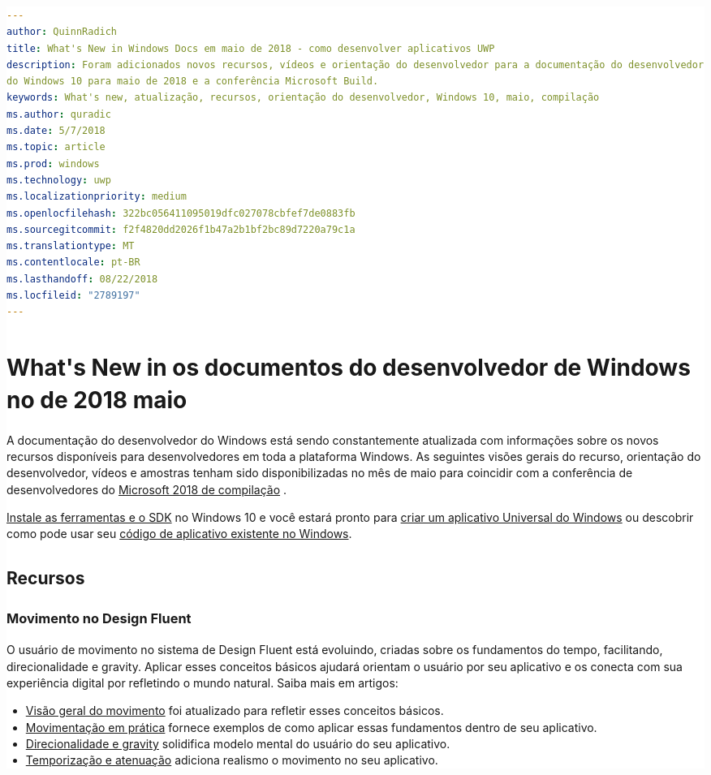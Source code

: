 ```yaml
---
author: QuinnRadich
title: What's New in Windows Docs em maio de 2018 - como desenvolver aplicativos UWP
description: Foram adicionados novos recursos, vídeos e orientação do desenvolvedor para a documentação do desenvolvedor do Windows 10 para maio de 2018 e a conferência Microsoft Build.
keywords: What's new, atualização, recursos, orientação do desenvolvedor, Windows 10, maio, compilação
ms.author: quradic
ms.date: 5/7/2018
ms.topic: article
ms.prod: windows
ms.technology: uwp
ms.localizationpriority: medium
ms.openlocfilehash: 322bc056411095019dfc027078cbfef7de0883fb
ms.sourcegitcommit: f2f4820dd2026f1b47a2b1bf2bc89d7220a79c1a
ms.translationtype: MT
ms.contentlocale: pt-BR
ms.lasthandoff: 08/22/2018
ms.locfileid: "2789197"
---
```

# <a name="whats-new-in-the-windows-developer-docs-in-may-2018"></a>What's New in os documentos do desenvolvedor de Windows no de 2018 maio

A documentação do desenvolvedor do Windows está sendo constantemente atualizada com informações sobre os novos recursos disponíveis para desenvolvedores em toda a plataforma Windows. As seguintes visões gerais do recurso, orientação do desenvolvedor, vídeos e amostras tenham sido disponibilizadas no mês de maio para coincidir com a conferência de desenvolvedores do [Microsoft 2018 de compilação](https://www.microsoft.com/build) .

[Instale as ferramentas e o SDK](http://go.microsoft.com/fwlink/?LinkId=821431) no Windows 10 e você estará pronto para [criar um aplicativo Universal do Windows](../get-started/create-uwp-apps.md) ou descobrir como pode usar seu [código de aplicativo existente no Windows](../porting/index.md).

## <a name="features"></a>Recursos

### <a name="motion-in-fluent-design"></a>Movimento no Design Fluent

O usuário de movimento no sistema de Design Fluent está evoluindo, criadas sobre os fundamentos do tempo, facilitando, direcionalidade e gravity. Aplicar esses conceitos básicos ajudará orientam o usuário por seu aplicativo e os conecta com sua experiência digital por refletindo o mundo natural. Saiba mais em artigos:

* [Visão geral do movimento](../design/motion/index.md) foi atualizado para refletir esses conceitos básicos.
* [Movimentação em prática](../design/motion/motion-in-practice.md) fornece exemplos de como aplicar essas fundamentos dentro de seu aplicativo.
* [Direcionalidade e gravity](../design/motion/directionality-and-gravity.md) solidifica modelo mental do usuário do seu aplicativo.
* [Temporização e atenuação](../design/motion/timing-and-easing.md) adiciona realismo o movimento no seu aplicativo.

